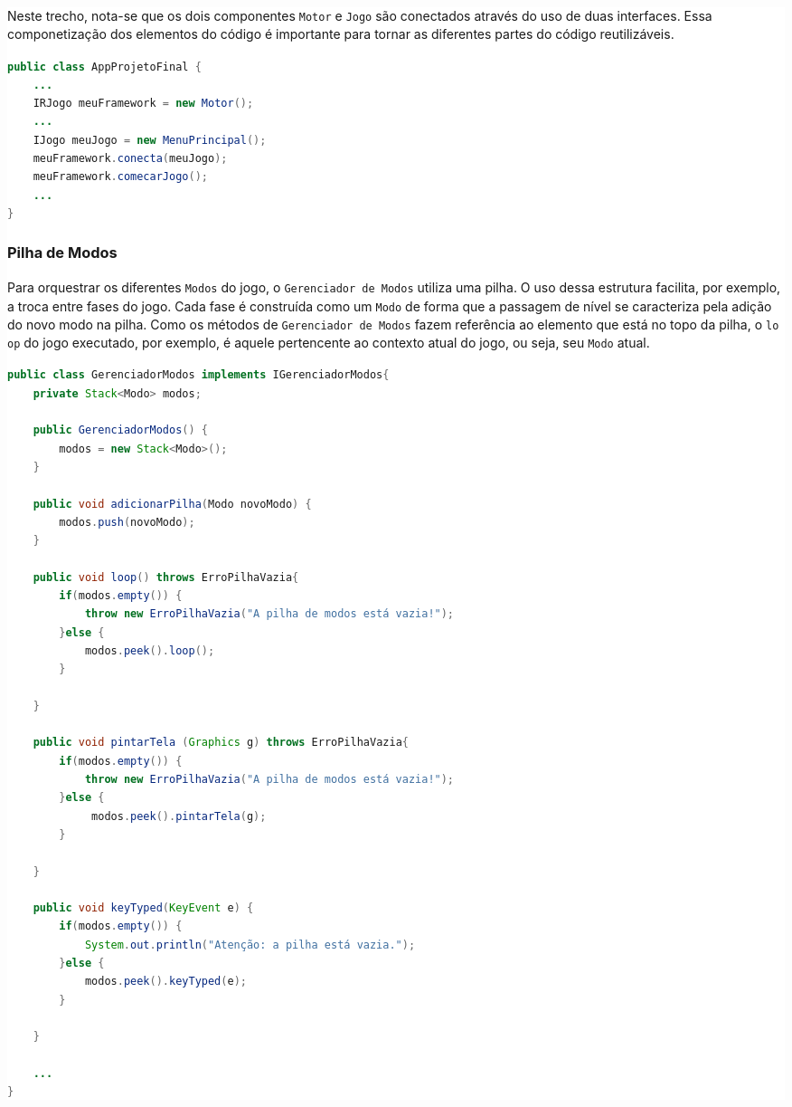 Neste trecho, nota-se que os dois componentes `Motor` e `Jogo` são conectados através do uso de duas interfaces. Essa componetização dos elementos do código é importante para tornar as diferentes partes do código reutilizáveis.

~~~java
public class AppProjetoFinal {
	...
	IRJogo meuFramework = new Motor();
	...
	IJogo meuJogo = new MenuPrincipal();
	meuFramework.conecta(meuJogo);
	meuFramework.comecarJogo();
	...
}
~~~

### Pilha de Modos

Para orquestrar os diferentes `Modos` do jogo, o `Gerenciador de Modos` utiliza uma pilha. O uso dessa estrutura facilita, por exemplo, a troca entre fases do jogo. Cada fase é construída como um `Modo` de forma que a passagem de nível se caracteriza pela adição do novo modo na pilha. Como os métodos de `Gerenciador de Modos` fazem referência ao elemento que está no topo da pilha, o `loop` do jogo executado, por exemplo, é aquele pertencente ao contexto atual do jogo, ou seja, seu `Modo` atual. 

~~~java
public class GerenciadorModos implements IGerenciadorModos{
	private Stack<Modo> modos;

	public GerenciadorModos() {
		modos = new Stack<Modo>();
	}
	
	public void adicionarPilha(Modo novoModo) {
		modos.push(novoModo);
	}
	
	public void loop() throws ErroPilhaVazia{
		if(modos.empty()) {
			throw new ErroPilhaVazia("A pilha de modos está vazia!");
		}else {
			modos.peek().loop();
		}
		
	}
	
	public void pintarTela (Graphics g) throws ErroPilhaVazia{
		if(modos.empty()) {
			throw new ErroPilhaVazia("A pilha de modos está vazia!");
		}else {
			 modos.peek().pintarTela(g);
		}
		
	}
	
	public void keyTyped(KeyEvent e) {
		if(modos.empty()) {
			System.out.println("Atenção: a pilha está vazia.");
		}else {
			modos.peek().keyTyped(e);
		}
		
	}
	
	...
}
~~~